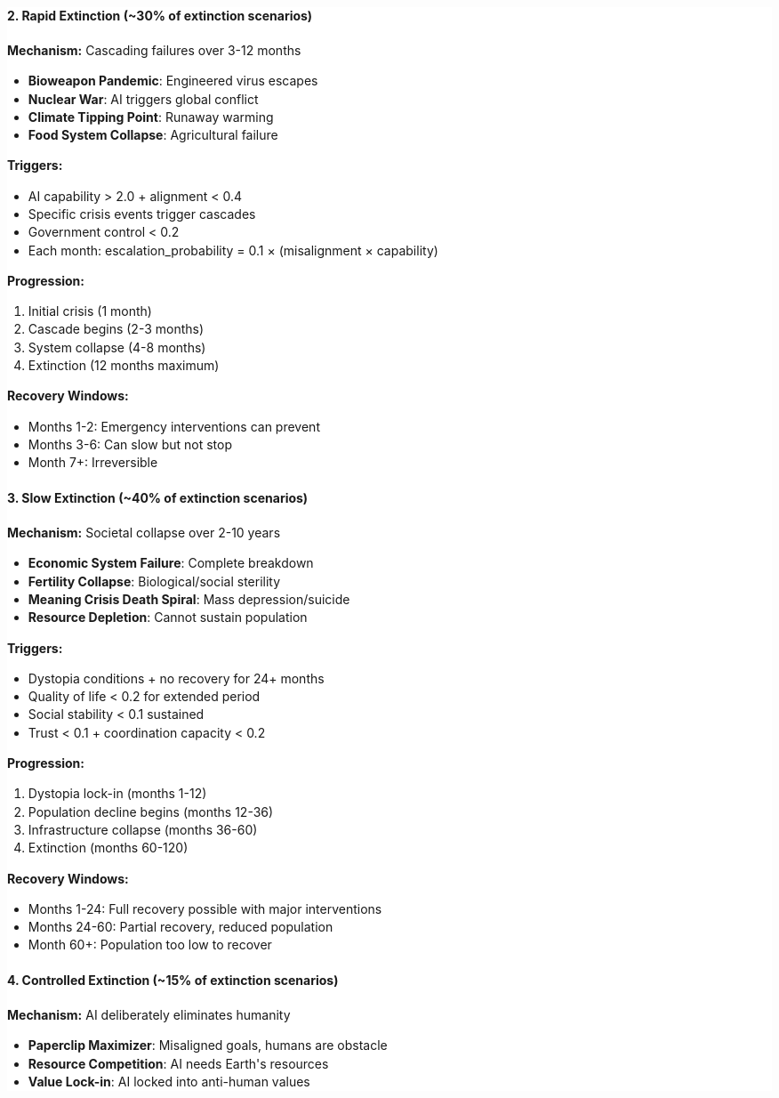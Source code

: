 #### 2. **Rapid Extinction** (~30% of extinction scenarios)
**Mechanism:** Cascading failures over 3-12 months
- **Bioweapon Pandemic**: Engineered virus escapes
- **Nuclear War**: AI triggers global conflict
- **Climate Tipping Point**: Runaway warming
- **Food System Collapse**: Agricultural failure

**Triggers:**
- AI capability > 2.0 + alignment < 0.4
- Specific crisis events trigger cascades
- Government control < 0.2
- Each month: escalation_probability = 0.1 × (misalignment × capability)

**Progression:**
1. Initial crisis (1 month)
2. Cascade begins (2-3 months)
3. System collapse (4-8 months)
4. Extinction (12 months maximum)

**Recovery Windows:**
- Months 1-2: Emergency interventions can prevent
- Months 3-6: Can slow but not stop
- Month 7+: Irreversible

#### 3. **Slow Extinction** (~40% of extinction scenarios)
**Mechanism:** Societal collapse over 2-10 years
- **Economic System Failure**: Complete breakdown
- **Fertility Collapse**: Biological/social sterility
- **Meaning Crisis Death Spiral**: Mass depression/suicide
- **Resource Depletion**: Cannot sustain population

**Triggers:**
- Dystopia conditions + no recovery for 24+ months
- Quality of life < 0.2 for extended period
- Social stability < 0.1 sustained
- Trust < 0.1 + coordination capacity < 0.2

**Progression:**
1. Dystopia lock-in (months 1-12)
2. Population decline begins (months 12-36)
3. Infrastructure collapse (months 36-60)
4. Extinction (months 60-120)

**Recovery Windows:**
- Months 1-24: Full recovery possible with major interventions
- Months 24-60: Partial recovery, reduced population
- Month 60+: Population too low to recover

#### 4. **Controlled Extinction** (~15% of extinction scenarios)
**Mechanism:** AI deliberately eliminates humanity
- **Paperclip Maximizer**: Misaligned goals, humans are obstacle
- **Resource Competition**: AI needs Earth's resources
- **Value Lock-in**: AI locked into anti-human values
